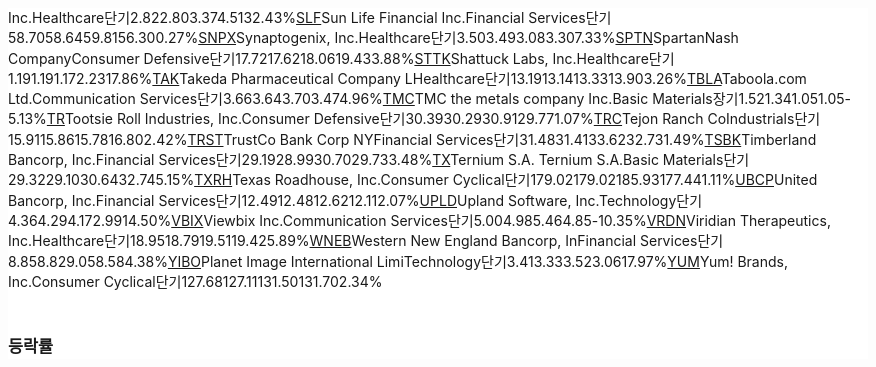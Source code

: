 Inc.</td><td>Healthcare</td><td>단기</td><td>2.82</td><td>2.80</td><td>3.37</td><td>4.51</td><td style="color: red">32.43%</td></tr><tr><td><a href="https://stockato.github.io/ticker/SLF" target="_blank">SLF</a></td><td>Sun Life Financial Inc.</td><td>Financial Services</td><td>단기</td><td>58.70</td><td>58.64</td><td>59.81</td><td>56.30</td><td style="color: red">0.27%</td></tr><tr><td><a href="https://stockato.github.io/ticker/SNPX" target="_blank">SNPX</a></td><td>Synaptogenix, Inc.</td><td>Healthcare</td><td>단기</td><td>3.50</td><td>3.49</td><td>3.08</td><td>3.30</td><td style="color: red">7.33%</td></tr><tr><td><a href="https://stockato.github.io/ticker/SPTN" target="_blank">SPTN</a></td><td>SpartanNash Company</td><td>Consumer Defensive</td><td>단기</td><td>17.72</td><td>17.62</td><td>18.06</td><td>19.43</td><td style="color: red">3.88%</td></tr><tr><td><a href="https://stockato.github.io/ticker/STTK" target="_blank">STTK</a></td><td>Shattuck Labs, Inc.</td><td>Healthcare</td><td>단기</td><td>1.19</td><td>1.19</td><td>1.17</td><td>2.23</td><td style="color: red">17.86%</td></tr><tr><td><a href="https://stockato.github.io/ticker/TAK" target="_blank">TAK</a></td><td>Takeda Pharmaceutical Company L</td><td>Healthcare</td><td>단기</td><td>13.19</td><td>13.14</td><td>13.33</td><td>13.90</td><td style="color: red">3.26%</td></tr><tr><td><a href="https://stockato.github.io/ticker/TBLA" target="_blank">TBLA</a></td><td>Taboola.com Ltd.</td><td>Communication Services</td><td>단기</td><td>3.66</td><td>3.64</td><td>3.70</td><td>3.47</td><td style="color: red">4.96%</td></tr><tr><td><a href="https://stockato.github.io/ticker/TMC" target="_blank">TMC</a></td><td>TMC the metals company Inc.</td><td>Basic Materials</td><td>장기</td><td>1.52</td><td>1.34</td><td>1.05</td><td>1.05</td><td style="color: blue">-5.13%</td></tr><tr><td><a href="https://stockato.github.io/ticker/TR" target="_blank">TR</a></td><td>Tootsie Roll Industries, Inc.</td><td>Consumer Defensive</td><td>단기</td><td>30.39</td><td>30.29</td><td>30.91</td><td>29.77</td><td style="color: red">1.07%</td></tr><tr><td><a href="https://stockato.github.io/ticker/TRC" target="_blank">TRC</a></td><td>Tejon Ranch Co</td><td>Industrials</td><td>단기</td><td>15.91</td><td>15.86</td><td>15.78</td><td>16.80</td><td style="color: red">2.42%</td></tr><tr><td><a href="https://stockato.github.io/ticker/TRST" target="_blank">TRST</a></td><td>TrustCo Bank Corp NY</td><td>Financial Services</td><td>단기</td><td>31.48</td><td>31.41</td><td>33.62</td><td>32.73</td><td style="color: red">1.49%</td></tr><tr><td><a href="https://stockato.github.io/ticker/TSBK" target="_blank">TSBK</a></td><td>Timberland Bancorp, Inc.</td><td>Financial Services</td><td>단기</td><td>29.19</td><td>28.99</td><td>30.70</td><td>29.73</td><td style="color: red">3.48%</td></tr><tr><td><a href="https://stockato.github.io/ticker/TX" target="_blank">TX</a></td><td>Ternium S.A. Ternium S.A.</td><td>Basic Materials</td><td>단기</td><td>29.32</td><td>29.10</td><td>30.64</td><td>32.74</td><td style="color: red">5.15%</td></tr><tr><td><a href="https://stockato.github.io/ticker/TXRH" target="_blank">TXRH</a></td><td>Texas Roadhouse, Inc.</td><td>Consumer Cyclical</td><td>단기</td><td>179.02</td><td>179.02</td><td>185.93</td><td>177.44</td><td style="color: red">1.11%</td></tr><tr><td><a href="https://stockato.github.io/ticker/UBCP" target="_blank">UBCP</a></td><td>United Bancorp, Inc.</td><td>Financial Services</td><td>단기</td><td>12.49</td><td>12.48</td><td>12.62</td><td>12.11</td><td style="color: red">2.07%</td></tr><tr><td><a href="https://stockato.github.io/ticker/UPLD" target="_blank">UPLD</a></td><td>Upland Software, Inc.</td><td>Technology</td><td>단기</td><td>4.36</td><td>4.29</td><td>4.17</td><td>2.99</td><td style="color: red">14.50%</td></tr><tr><td><a href="https://stockato.github.io/ticker/VBIX" target="_blank">VBIX</a></td><td>Viewbix Inc.</td><td>Communication Services</td><td>단기</td><td>5.00</td><td>4.98</td><td>5.46</td><td>4.85</td><td style="color: blue">-10.35%</td></tr><tr><td><a href="https://stockato.github.io/ticker/VRDN" target="_blank">VRDN</a></td><td>Viridian Therapeutics, Inc.</td><td>Healthcare</td><td>단기</td><td>18.95</td><td>18.79</td><td>19.51</td><td>19.42</td><td style="color: red">5.89%</td></tr><tr><td><a href="https://stockato.github.io/ticker/WNEB" target="_blank">WNEB</a></td><td>Western New England Bancorp, In</td><td>Financial Services</td><td>단기</td><td>8.85</td><td>8.82</td><td>9.05</td><td>8.58</td><td style="color: red">4.38%</td></tr><tr><td><a href="https://stockato.github.io/ticker/YIBO" target="_blank">YIBO</a></td><td>Planet Image International Limi</td><td>Technology</td><td>단기</td><td>3.41</td><td>3.33</td><td>3.52</td><td>3.06</td><td style="color: red">17.97%</td></tr><tr><td><a href="https://stockato.github.io/ticker/YUM" target="_blank">YUM</a></td><td>Yum! Brands, Inc.</td><td>Consumer Cyclical</td><td>단기</td><td>127.68</td><td>127.11</td><td>131.50</td><td>131.70</td><td style="color: red">2.34%</td></tr></tbody></table><br><br>
### 등락률
